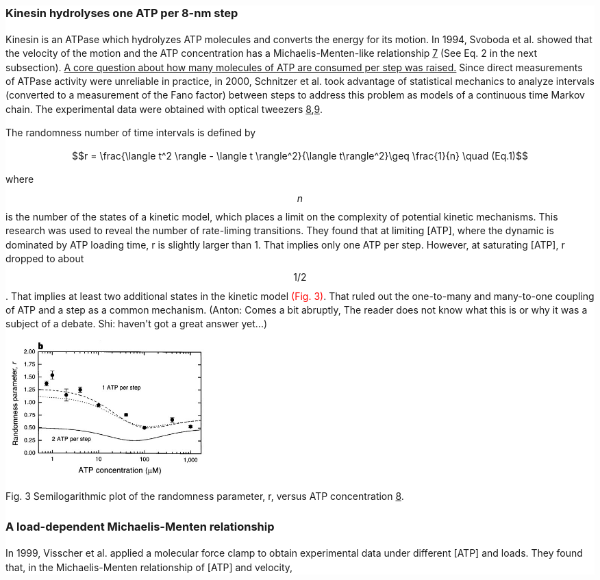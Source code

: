 ### Kinesin hydrolyses one ATP per 8-nm step

Kinesin is an ATPase which hydrolyzes ATP molecules and converts the energy for its motion. In 1994, Svoboda et al. showed that the velocity of the motion and the ATP concentration has a Michaelis-Menten-like relationship [7](https://shi200005.github.io/2023/02/11/A-Brief-History-of-Studies-of-Kinesin/#references) (See Eq. 2 in the next subsection). <u>A core question about how many molecules of ATP are consumed per step was raised.</u> Since direct measurements of ATPase activity were unreliable in practice, in 2000, Schnitzer et al. took advantage of statistical mechanics to analyze intervals (converted to a measurement of the Fano factor) between steps to address this problem as models of a continuous time Markov chain. The experimental data were obtained with optical tweezers [8](https://shi200005.github.io/2023/02/11/A-Brief-History-of-Studies-of-Kinesin/#references),[9](https://shi200005.github.io/2023/02/11/A-Brief-History-of-Studies-of-Kinesin/#references).

The randomness number of time intervals is defined by

$$r = \frac{\langle t^2 \rangle - \langle t \rangle^2}{\langle t\rangle^2}\geq \frac{1}{n} \quad (Eq.1)$$

where $$n$$ is the number of the states of a kinetic model, which places a limit on the complexity of potential kinetic mechanisms. This research was used to reveal the number of rate-liming transitions. They found that at limiting [ATP], where the dynamic is dominated by ATP loading time, r is slightly larger than 1. That implies only one ATP per step. However, at saturating [ATP], r dropped to about $$1/2$$. That implies at least two additional states in the kinetic model <span style="color: red;">(Fig. 3)</span>. That ruled out the one-to-many and many-to-one coupling of ATP and a step as a common mechanism. (Anton: Comes a bit abruptly, The reader does not know what this is or why it was a subject of a debate. Shi: haven't got a great answer yet...)

<img src="\images\blog\Kinesin_8nm.jpg" alt="Kinesin_8nm" width="300px;" />

Fig. 3 Semilogarithmic plot of the randomness parameter, r, versus ATP concentration [8](https://shi200005.github.io/2023/02/11/A-Brief-History-of-Studies-of-Kinesin/#references).

### A load-dependent Michaelis-Menten relationship

In 1999, Visscher et al. applied a molecular force clamp to obtain experimental data under different [ATP] and loads. They found that, in the Michaelis-Menten relationship of [ATP] and velocity,
